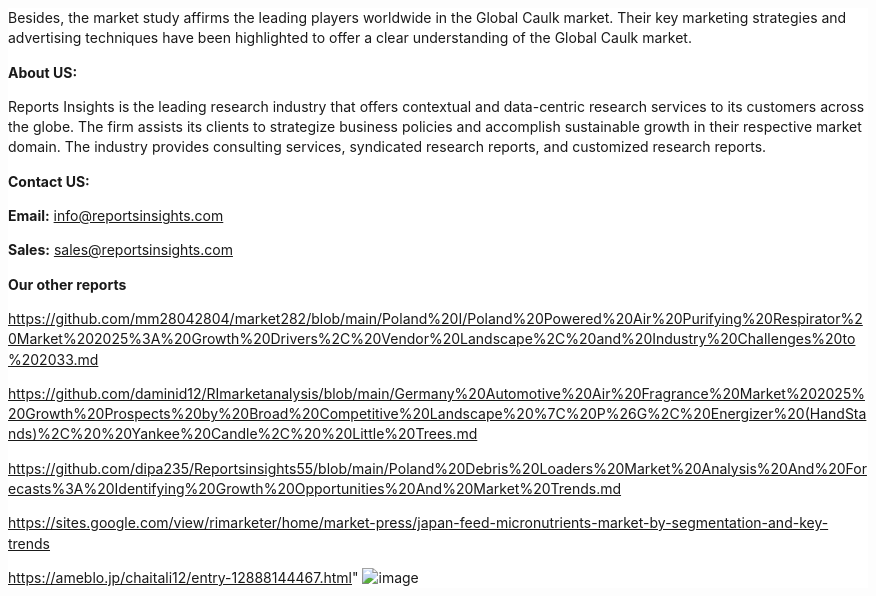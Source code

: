 Besides, the market study affirms the leading players worldwide in the Global Caulk market. Their key marketing strategies and advertising techniques have been highlighted to offer a clear understanding of the Global Caulk market.

<strong><strong>About US</strong>:</strong>

Reports Insights is the leading research industry that offers contextual and data-centric research services to its customers across the globe. The firm assists its clients to strategize business policies and accomplish sustainable growth in their respective market domain. The industry provides consulting services, syndicated research reports, and customized research reports.

<strong>Contact US:</strong>

<p class=><b>Email:</b> <a href=mailto:info@reportsinsights.com>info@reportsinsights.com</a></p>
<p class=><b>Sales:</b> <a href=mailto:sales@reportsinsights.com>sales@reportsinsights.com</a></p>

<strong>Our other reports</strong>

<a href=https://github.com/mm28042804/market282/blob/main/Poland%20I/Poland%20Powered%20Air%20Purifying%20Respirator%20Market%202025%3A%20Growth%20Drivers%2C%20Vendor%20Landscape%2C%20and%20Industry%20Challenges%20to%202033.md>https://github.com/mm28042804/market282/blob/main/Poland%20I/Poland%20Powered%20Air%20Purifying%20Respirator%20Market%202025%3A%20Growth%20Drivers%2C%20Vendor%20Landscape%2C%20and%20Industry%20Challenges%20to%202033.md</a>

<a href=https://github.com/daminid12/RImarketanalysis/blob/main/Germany%20Automotive%20Air%20Fragrance%20Market%202025%20Growth%20Prospects%20by%20Broad%20Competitive%20Landscape%20%7C%20P%26G%2C%20Energizer%20(HandStands)%2C%20%20Yankee%20Candle%2C%20%20Little%20Trees.md>https://github.com/daminid12/RImarketanalysis/blob/main/Germany%20Automotive%20Air%20Fragrance%20Market%202025%20Growth%20Prospects%20by%20Broad%20Competitive%20Landscape%20%7C%20P%26G%2C%20Energizer%20(HandStands)%2C%20%20Yankee%20Candle%2C%20%20Little%20Trees.md</a>

<a href=https://github.com/dipa235/Reportsinsights55/blob/main/Poland%20Debris%20Loaders%20Market%20Analysis%20And%20Forecasts%3A%20Identifying%20Growth%20Opportunities%20And%20Market%20Trends.md>https://github.com/dipa235/Reportsinsights55/blob/main/Poland%20Debris%20Loaders%20Market%20Analysis%20And%20Forecasts%3A%20Identifying%20Growth%20Opportunities%20And%20Market%20Trends.md</a>

<a href=https://sites.google.com/view/rimarketer/home/market-press/japan-feed-micronutrients-market-by-segmentation-and-key-trends>https://sites.google.com/view/rimarketer/home/market-press/japan-feed-micronutrients-market-by-segmentation-and-key-trends</a>

<a href=https://ameblo.jp/chaitali12/entry-12888144467.html>https://ameblo.jp/chaitali12/entry-12888144467.html</a>"
![image](https://github.com/user-attachments/assets/21216c8e-2fae-4bc5-a254-6a602861ea58)
